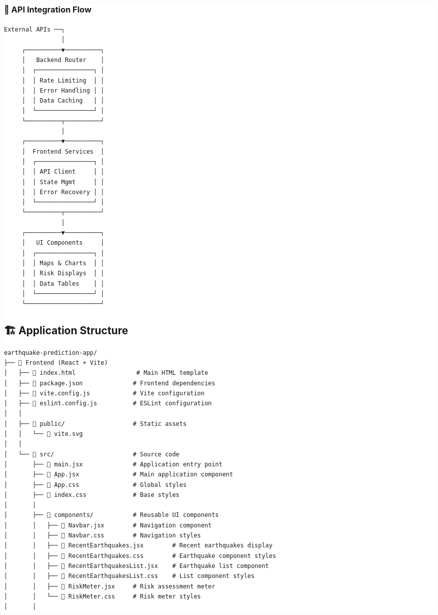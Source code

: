 ```
```

### 📡 API Integration Flow

```
External APIs ──┐
                │
     ┌──────────▼──────────┐
     │   Backend Router    │
     │  ┌────────────────┐ │
     │  │ Rate Limiting  │ │
     │  │ Error Handling │ │
     │  │ Data Caching   │ │
     │  └────────────────┘ │
     └──────────┬──────────┘
                │
     ┌──────────▼──────────┐
     │  Frontend Services  │
     │  ┌────────────────┐ │
     │  │ API Client     │ │
     │  │ State Mgmt     │ │
     │  │ Error Recovery │ │
     │  └────────────────┘ │
     └──────────┬──────────┘
                │
     ┌──────────▼──────────┐
     │   UI Components     │
     │  ┌────────────────┐ │
     │  │ Maps & Charts  │ │
     │  │ Risk Displays  │ │
     │  │ Data Tables    │ │
     │  └────────────────┘ │
     └─────────────────────┘
```

## 🏗️ Application Structure

```
earthquake-prediction-app/
├── 📁 Frontend (React + Vite)
│   ├── 📄 index.html                 # Main HTML template
│   ├── 📄 package.json              # Frontend dependencies
│   ├── 📄 vite.config.js            # Vite configuration
│   ├── 📄 eslint.config.js          # ESLint configuration
│   │
│   ├── 📁 public/                   # Static assets
│   │   └── 📄 vite.svg
│   │
│   └── 📁 src/                      # Source code
│       ├── 📄 main.jsx              # Application entry point
│       ├── 📄 App.jsx               # Main application component
│       ├── 📄 App.css               # Global styles
│       ├── 📄 index.css             # Base styles
│       │
│       ├── 📁 components/           # Reusable UI components
│       │   ├── 📄 Navbar.jsx        # Navigation component
│       │   ├── 📄 Navbar.css        # Navigation styles
│       │   ├── 📄 RecentEarthquakes.jsx        # Recent earthquakes display
│       │   ├── 📄 RecentEarthquakes.css        # Earthquake component styles
│       │   ├── 📄 RecentEarthquakesList.jsx    # Earthquake list component
│       │   ├── 📄 RecentEarthquakesList.css    # List component styles
│       │   ├── 📄 RiskMeter.jsx     # Risk assessment meter
│       │   └── 📄 RiskMeter.css     # Risk meter styles
│       │
```